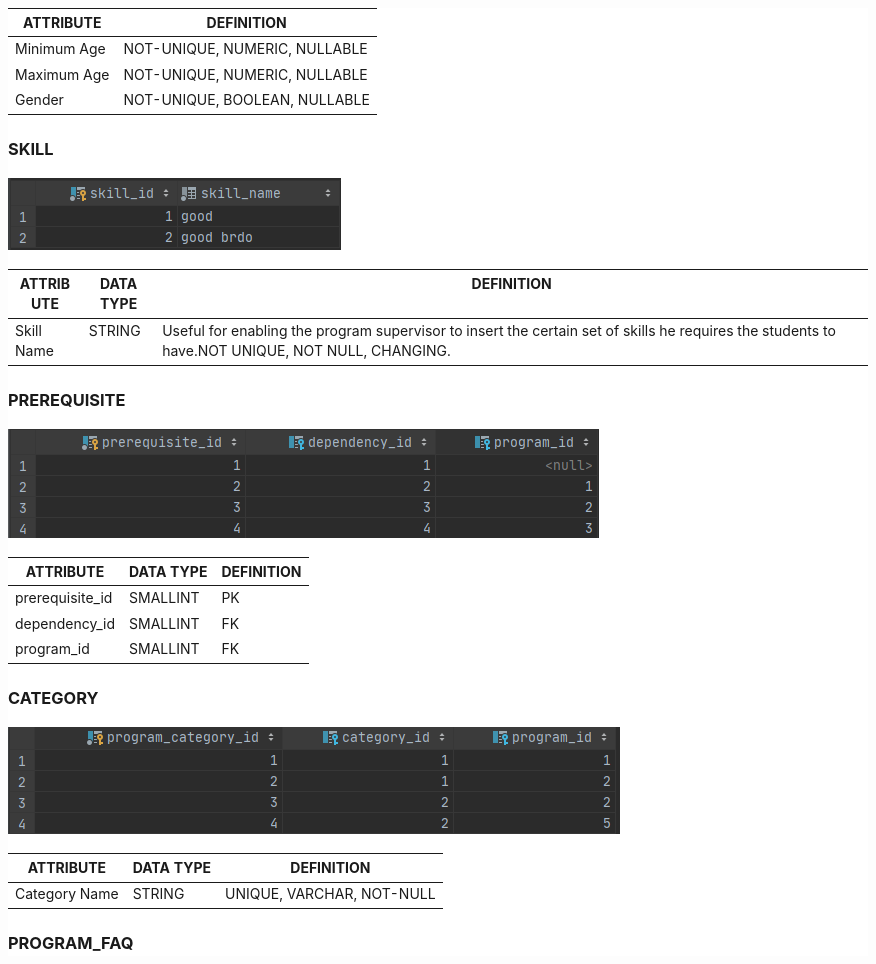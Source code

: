 | ATTRIBUTE | DEFINITION |
| --- | --- |
| Minimum Age | NOT-UNIQUE, NUMERIC, NULLABLE |
| Maximum Age | NOT-UNIQUE, NUMERIC, NULLABLE |
| Gender | NOT-UNIQUE, BOOLEAN, NULLABLE |

### **SKILL**
![](./img/samples/skills.png)

| ATTRIBUTE | DATA TYPE | DEFINITION |
| --- | --- | --- |
| Skill Name | STRING | Useful for enabling the program supervisor to insert the certain set of skills he requires the students to have.NOT UNIQUE, NOT NULL, CHANGING. |

### **PREREQUISITE**
![](./img/samples/prerquesities.png)

| ATTRIBUTE | DATA TYPE | DEFINITION |
| --- | --- | --- |
| prerequisite\_id | SMALLINT | PK |
| dependency\_id | SMALLINT | FK |
| program\_id | SMALLINT | FK |

### **CATEGORY**
![](./img/samples/program_ctegory.png)

| ATTRIBUTE | DATA TYPE | DEFINITION |
| --- | --- | --- |
| Category Name | STRING | UNIQUE, VARCHAR, NOT-NULL |

### **PROGRAM\_FAQ**
